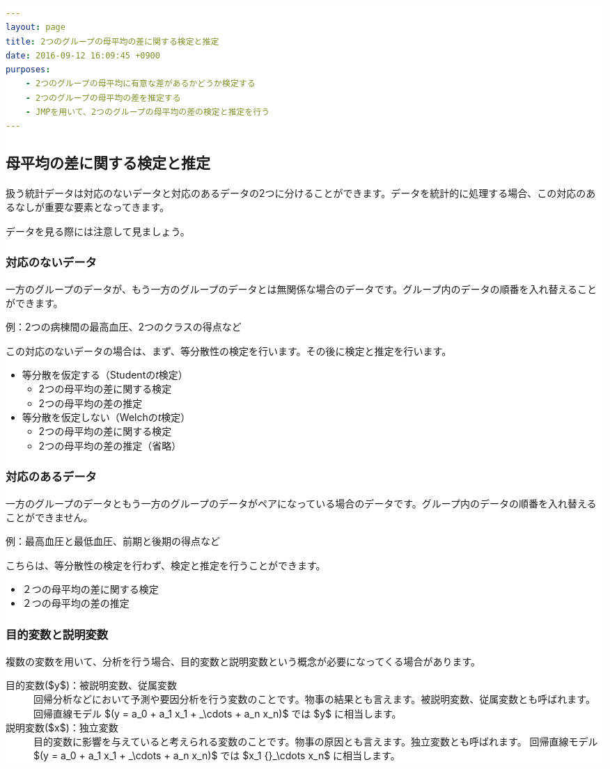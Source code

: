 ```yaml
---
layout: page
title: 2つのグループの母平均の差に関する検定と推定
date: 2016-09-12 16:09:45 +0900
purposes:
    - 2つのグループの母平均に有意な差があるかどうか検定する
    - 2つのグループの母平均の差を推定する
    - JMPを用いて、2つのグループの母平均の差の検定と推定を行う
---
```



母平均の差に関する検定と推定
----------------------------

扱う統計データは対応のないデータと対応のあるデータの2つに分けることができます。データを統計的に処理する場合、この対応のあるなしが重要な要素となってきます。

データを見る際には注意して見ましょう。


### 対応のないデータ

一方のグループのデータが、もう一方のグループのデータとは無関係な場合のデータです。グループ内のデータの順番を入れ替えることができます。

例：2つの病棟間の最高血圧、2つのクラスの得点など

この対応のないデータの場合は、まず、等分散性の検定を行います。その後に検定と推定を行います。

- 等分散を仮定する（Studentの$t$検定）
    - 2つの母平均の差に関する検定
    - 2つの母平均の差の推定
-  等分散を仮定しない（Welchの$t$検定）
    - 2つの母平均の差に関する検定
    - 2つの母平均の差の推定（省略）


### 対応のあるデータ

一方のグループのデータともう一方のグループのデータがペアになっている場合のデータです。グループ内のデータの順番を入れ替えることができません。

例：最高血圧と最低血圧、前期と後期の得点など

こちらは、等分散性の検定を行わず、検定と推定を行うことができます。

- ２つの母平均の差に関する検定
- ２つの母平均の差の推定


### 目的変数と説明変数

複数の変数を用いて、分析を行う場合、目的変数と説明変数という概念が必要になってくる場合があります。

<dl>
<dt>目的変数($y$)：被説明変数、従属変数</dt>
<dd>回帰分析などにおいて予測や要因分析を行う変数のことです。物事の結果とも言えます。被説明変数、従属変数とも呼ばれます。
回帰直線モデル $(y = a_0 + a_1 x_1 + _\cdots + a_n x_n)$ では $y$ に相当します。</dd>
<dt>説明変数($x$)：独立変数</dt>
<dd>目的変数に影響を与えていると考えられる変数のことです。物事の原因とも言えます。独立変数とも呼ばれます。
回帰直線モデル $(y = a_0 + a_1 x_1 + _\cdots + a_n x_n)$ では $x_1 {}_\cdots x_n$ に相当します。</dd>
</dl>
